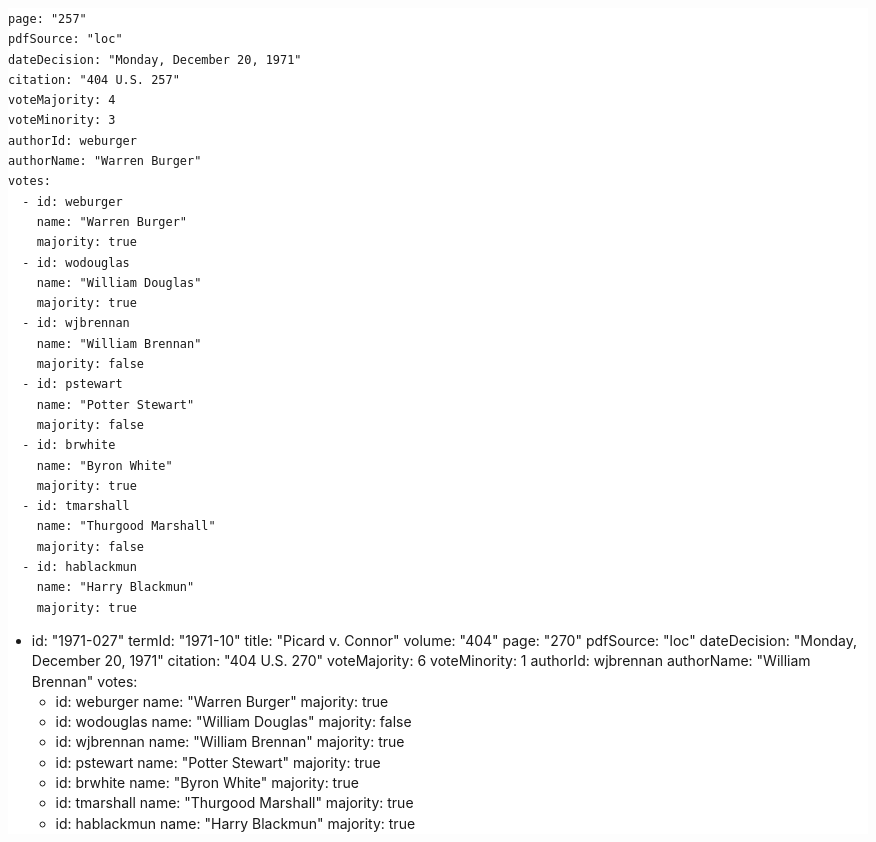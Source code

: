     page: "257"
    pdfSource: "loc"
    dateDecision: "Monday, December 20, 1971"
    citation: "404 U.S. 257"
    voteMajority: 4
    voteMinority: 3
    authorId: weburger
    authorName: "Warren Burger"
    votes:
      - id: weburger
        name: "Warren Burger"
        majority: true
      - id: wodouglas
        name: "William Douglas"
        majority: true
      - id: wjbrennan
        name: "William Brennan"
        majority: false
      - id: pstewart
        name: "Potter Stewart"
        majority: false
      - id: brwhite
        name: "Byron White"
        majority: true
      - id: tmarshall
        name: "Thurgood Marshall"
        majority: false
      - id: hablackmun
        name: "Harry Blackmun"
        majority: true
  - id: "1971-027"
    termId: "1971-10"
    title: "Picard v. Connor"
    volume: "404"
    page: "270"
    pdfSource: "loc"
    dateDecision: "Monday, December 20, 1971"
    citation: "404 U.S. 270"
    voteMajority: 6
    voteMinority: 1
    authorId: wjbrennan
    authorName: "William Brennan"
    votes:
      - id: weburger
        name: "Warren Burger"
        majority: true
      - id: wodouglas
        name: "William Douglas"
        majority: false
      - id: wjbrennan
        name: "William Brennan"
        majority: true
      - id: pstewart
        name: "Potter Stewart"
        majority: true
      - id: brwhite
        name: "Byron White"
        majority: true
      - id: tmarshall
        name: "Thurgood Marshall"
        majority: true
      - id: hablackmun
        name: "Harry Blackmun"
        majority: true